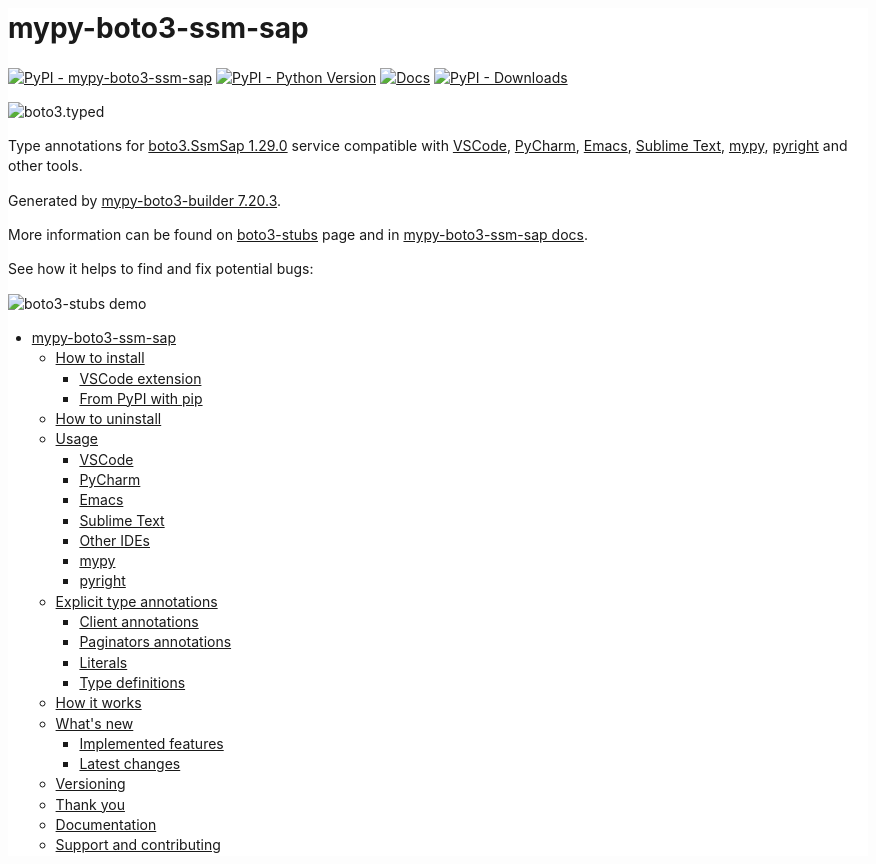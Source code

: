 <a id="mypy-boto3-ssm-sap"></a>

# mypy-boto3-ssm-sap

[![PyPI - mypy-boto3-ssm-sap](https://img.shields.io/pypi/v/mypy-boto3-ssm-sap.svg?color=blue)](https://pypi.org/project/mypy-boto3-ssm-sap)
[![PyPI - Python Version](https://img.shields.io/pypi/pyversions/mypy-boto3-ssm-sap.svg?color=blue)](https://pypi.org/project/mypy-boto3-ssm-sap)
[![Docs](https://img.shields.io/readthedocs/boto3-stubs.svg?color=blue)](https://youtype.github.io/boto3_stubs_docs/mypy_boto3_ssm_sap/)
[![PyPI - Downloads](https://static.pepy.tech/badge/mypy-boto3-ssm-sap)](https://pepy.tech/project/mypy-boto3-ssm-sap)

![boto3.typed](https://github.com/youtype/mypy_boto3_builder/raw/main/logo.png)

Type annotations for
[boto3.SsmSap 1.29.0](https://boto3.amazonaws.com/v1/documentation/api/latest/reference/services/ssm-sap.html#SsmSap)
service compatible with [VSCode](https://code.visualstudio.com/),
[PyCharm](https://www.jetbrains.com/pycharm/),
[Emacs](https://www.gnu.org/software/emacs/),
[Sublime Text](https://www.sublimetext.com/),
[mypy](https://github.com/python/mypy),
[pyright](https://github.com/microsoft/pyright) and other tools.

Generated by
[mypy-boto3-builder 7.20.3](https://github.com/youtype/mypy_boto3_builder).

More information can be found on
[boto3-stubs](https://pypi.org/project/boto3-stubs/) page and in
[mypy-boto3-ssm-sap docs](https://youtype.github.io/boto3_stubs_docs/mypy_boto3_ssm_sap/).

See how it helps to find and fix potential bugs:

![boto3-stubs demo](https://github.com/youtype/mypy_boto3_builder/raw/main/demo.gif)

- [mypy-boto3-ssm-sap](#mypy-boto3-ssm-sap)
  - [How to install](#how-to-install)
    - [VSCode extension](#vscode-extension)
    - [From PyPI with pip](#from-pypi-with-pip)
  - [How to uninstall](#how-to-uninstall)
  - [Usage](#usage)
    - [VSCode](#vscode)
    - [PyCharm](#pycharm)
    - [Emacs](#emacs)
    - [Sublime Text](#sublime-text)
    - [Other IDEs](#other-ides)
    - [mypy](#mypy)
    - [pyright](#pyright)
  - [Explicit type annotations](#explicit-type-annotations)
    - [Client annotations](#client-annotations)
    - [Paginators annotations](#paginators-annotations)
    - [Literals](#literals)
    - [Type definitions](#type-definitions)
  - [How it works](#how-it-works)
  - [What's new](#what's-new)
    - [Implemented features](#implemented-features)
    - [Latest changes](#latest-changes)
  - [Versioning](#versioning)
  - [Thank you](#thank-you)
  - [Documentation](#documentation)
  - [Support and contributing](#support-and-contributing)
